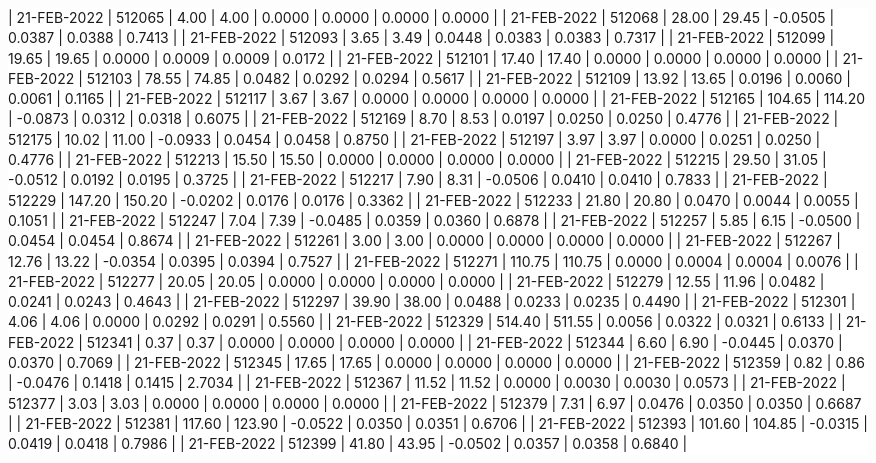 | 21-FEB-2022 | 512065 | 4.00 | 4.00 | 0.0000 | 0.0000 | 0.0000 | 0.0000 |
| 21-FEB-2022 | 512068 | 28.00 | 29.45 | -0.0505 | 0.0387 | 0.0388 | 0.7413 |
| 21-FEB-2022 | 512093 | 3.65 | 3.49 | 0.0448 | 0.0383 | 0.0383 | 0.7317 |
| 21-FEB-2022 | 512099 | 19.65 | 19.65 | 0.0000 | 0.0009 | 0.0009 | 0.0172 |
| 21-FEB-2022 | 512101 | 17.40 | 17.40 | 0.0000 | 0.0000 | 0.0000 | 0.0000 |
| 21-FEB-2022 | 512103 | 78.55 | 74.85 | 0.0482 | 0.0292 | 0.0294 | 0.5617 |
| 21-FEB-2022 | 512109 | 13.92 | 13.65 | 0.0196 | 0.0060 | 0.0061 | 0.1165 |
| 21-FEB-2022 | 512117 | 3.67 | 3.67 | 0.0000 | 0.0000 | 0.0000 | 0.0000 |
| 21-FEB-2022 | 512165 | 104.65 | 114.20 | -0.0873 | 0.0312 | 0.0318 | 0.6075 |
| 21-FEB-2022 | 512169 | 8.70 | 8.53 | 0.0197 | 0.0250 | 0.0250 | 0.4776 |
| 21-FEB-2022 | 512175 | 10.02 | 11.00 | -0.0933 | 0.0454 | 0.0458 | 0.8750 |
| 21-FEB-2022 | 512197 | 3.97 | 3.97 | 0.0000 | 0.0251 | 0.0250 | 0.4776 |
| 21-FEB-2022 | 512213 | 15.50 | 15.50 | 0.0000 | 0.0000 | 0.0000 | 0.0000 |
| 21-FEB-2022 | 512215 | 29.50 | 31.05 | -0.0512 | 0.0192 | 0.0195 | 0.3725 |
| 21-FEB-2022 | 512217 | 7.90 | 8.31 | -0.0506 | 0.0410 | 0.0410 | 0.7833 |
| 21-FEB-2022 | 512229 | 147.20 | 150.20 | -0.0202 | 0.0176 | 0.0176 | 0.3362 |
| 21-FEB-2022 | 512233 | 21.80 | 20.80 | 0.0470 | 0.0044 | 0.0055 | 0.1051 |
| 21-FEB-2022 | 512247 | 7.04 | 7.39 | -0.0485 | 0.0359 | 0.0360 | 0.6878 |
| 21-FEB-2022 | 512257 | 5.85 | 6.15 | -0.0500 | 0.0454 | 0.0454 | 0.8674 |
| 21-FEB-2022 | 512261 | 3.00 | 3.00 | 0.0000 | 0.0000 | 0.0000 | 0.0000 |
| 21-FEB-2022 | 512267 | 12.76 | 13.22 | -0.0354 | 0.0395 | 0.0394 | 0.7527 |
| 21-FEB-2022 | 512271 | 110.75 | 110.75 | 0.0000 | 0.0004 | 0.0004 | 0.0076 |
| 21-FEB-2022 | 512277 | 20.05 | 20.05 | 0.0000 | 0.0000 | 0.0000 | 0.0000 |
| 21-FEB-2022 | 512279 | 12.55 | 11.96 | 0.0482 | 0.0241 | 0.0243 | 0.4643 |
| 21-FEB-2022 | 512297 | 39.90 | 38.00 | 0.0488 | 0.0233 | 0.0235 | 0.4490 |
| 21-FEB-2022 | 512301 | 4.06 | 4.06 | 0.0000 | 0.0292 | 0.0291 | 0.5560 |
| 21-FEB-2022 | 512329 | 514.40 | 511.55 | 0.0056 | 0.0322 | 0.0321 | 0.6133 |
| 21-FEB-2022 | 512341 | 0.37 | 0.37 | 0.0000 | 0.0000 | 0.0000 | 0.0000 |
| 21-FEB-2022 | 512344 | 6.60 | 6.90 | -0.0445 | 0.0370 | 0.0370 | 0.7069 |
| 21-FEB-2022 | 512345 | 17.65 | 17.65 | 0.0000 | 0.0000 | 0.0000 | 0.0000 |
| 21-FEB-2022 | 512359 | 0.82 | 0.86 | -0.0476 | 0.1418 | 0.1415 | 2.7034 |
| 21-FEB-2022 | 512367 | 11.52 | 11.52 | 0.0000 | 0.0030 | 0.0030 | 0.0573 |
| 21-FEB-2022 | 512377 | 3.03 | 3.03 | 0.0000 | 0.0000 | 0.0000 | 0.0000 |
| 21-FEB-2022 | 512379 | 7.31 | 6.97 | 0.0476 | 0.0350 | 0.0350 | 0.6687 |
| 21-FEB-2022 | 512381 | 117.60 | 123.90 | -0.0522 | 0.0350 | 0.0351 | 0.6706 |
| 21-FEB-2022 | 512393 | 101.60 | 104.85 | -0.0315 | 0.0419 | 0.0418 | 0.7986 |
| 21-FEB-2022 | 512399 | 41.80 | 43.95 | -0.0502 | 0.0357 | 0.0358 | 0.6840 |